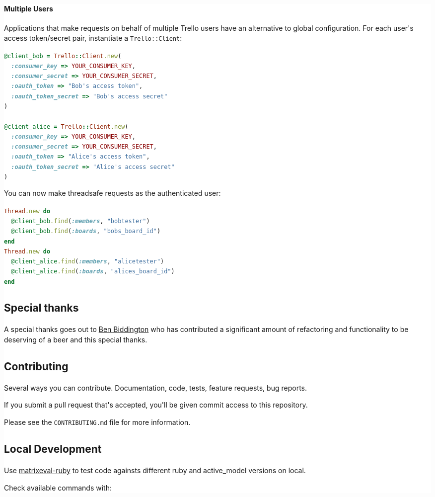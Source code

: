 #### Multiple Users

Applications that make requests on behalf of multiple Trello users have an alternative to global configuration. For each user's access token/secret pair, instantiate a `Trello::Client`:

```ruby
@client_bob = Trello::Client.new(
  :consumer_key => YOUR_CONSUMER_KEY,
  :consumer_secret => YOUR_CONSUMER_SECRET,
  :oauth_token => "Bob's access token",
  :oauth_token_secret => "Bob's access secret"
)

@client_alice = Trello::Client.new(
  :consumer_key => YOUR_CONSUMER_KEY,
  :consumer_secret => YOUR_CONSUMER_SECRET,
  :oauth_token => "Alice's access token",
  :oauth_token_secret => "Alice's access secret"
)
```

You can now make threadsafe requests as the authenticated user:

```ruby
Thread.new do
  @client_bob.find(:members, "bobtester")
  @client_bob.find(:boards, "bobs_board_id")
end
Thread.new do
  @client_alice.find(:members, "alicetester")
  @client_alice.find(:boards, "alices_board_id")
end
```

## Special thanks

A special thanks goes out to [Ben Biddington](https://github.com/ben-biddington) who has contributed a significant amount
of refactoring and functionality to be deserving of a beer and this special thanks.

## Contributing

Several ways you can contribute. Documentation, code, tests, feature requests, bug reports.

If you submit a pull request that's accepted, you'll be given commit access to this repository.

Please see the `CONTRIBUTING.md` file for more information.

## Local Development

Use [matrixeval-ruby](https://github.com/MatrixEval/matrixeval-ruby) to test code againsts different ruby and active_model versions on local.

Check available commands with:
